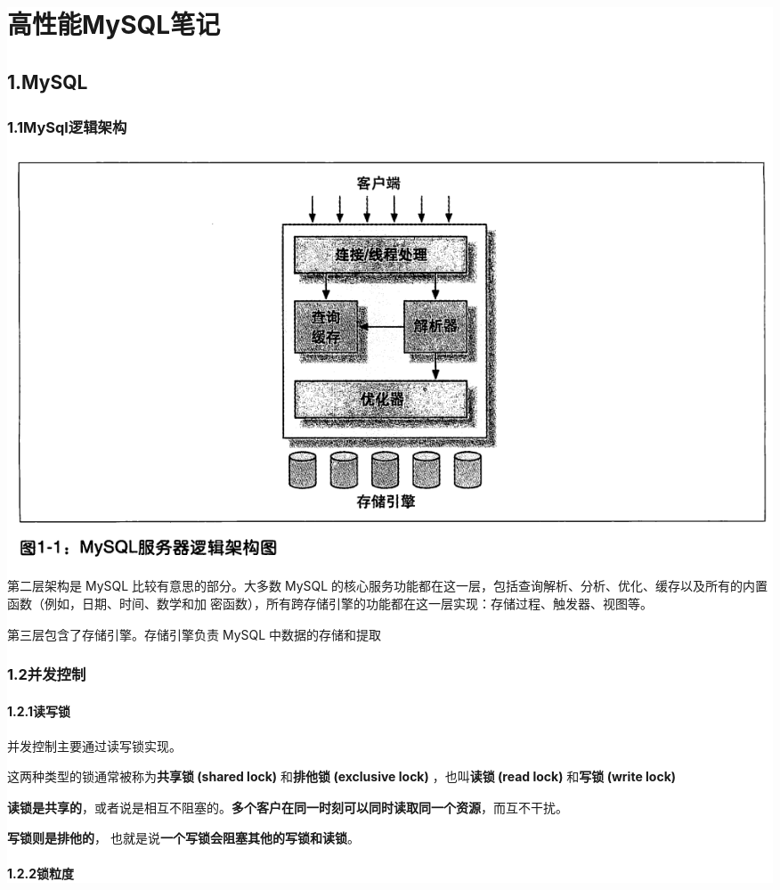 # 高性能MySQL笔记

## 1.MySQL

### 1.1MySql逻辑架构

<img src="./screenshot/HighPerformanceMySQL/1.png" alt="image-20210716135920298"  />

第二层架构是 MySQL 比较有意思的部分。大多数 MySQL 的核心服务功能都在这一层，包括查询解析、分析、优化、缓存以及所有的内置函数（例如，日期、时间、数学和加 密函数），所有跨存储引擎的功能都在这一层实现：存储过程、触发器、视图等。

第三层包含了存储引擎。存储引擎负责 MySQL 中数据的存储和提取



### 1.2并发控制

#### 1.2.1读写锁

并发控制主要通过读写锁实现。

这两种类型的锁通常被称为**共享锁 (shared lock)** 和**排他锁 (exclusive lock)** ，也叫**读锁 (read lock)** 和**写锁 (write lock)**

**读锁是共享的**，或者说是相互不阻塞的。**多个客户在同一时刻可以同时读取同一个资源**，而互不干扰。

**写锁则是排他的**， 也就是说**一个写锁会阻塞其他的写锁和读锁**。

#### 1.2.2锁粒度
